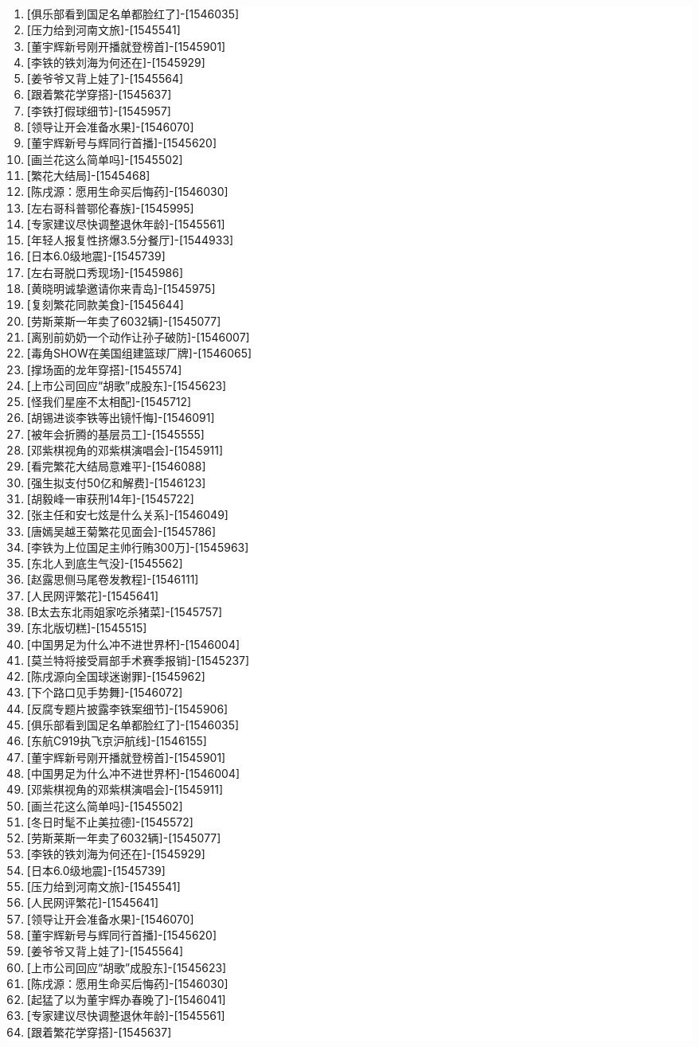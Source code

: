 1. [俱乐部看到国足名单都脸红了]-[1546035]
1. [压力给到河南文旅]-[1545541]
1. [董宇辉新号刚开播就登榜首]-[1545901]
1. [李铁的铁刘海为何还在]-[1545929]
1. [姜爷爷又背上娃了]-[1545564]
1. [跟着繁花学穿搭]-[1545637]
1. [李铁打假球细节]-[1545957]
1. [领导让开会准备水果]-[1546070]
1. [董宇辉新号与辉同行首播]-[1545620]
1. [画兰花这么简单吗]-[1545502]
1. [繁花大结局]-[1545468]
1. [陈戌源：愿用生命买后悔药]-[1546030]
1. [左右哥科普鄂伦春族]-[1545995]
1. [专家建议尽快调整退休年龄]-[1545561]
1. [年轻人报复性挤爆3.5分餐厅]-[1544933]
1. [日本6.0级地震]-[1545739]
1. [左右哥脱口秀现场]-[1545986]
1. [黄晓明诚挚邀请你来青岛]-[1545975]
1. [复刻繁花同款美食]-[1545644]
1. [劳斯莱斯一年卖了6032辆]-[1545077]
1. [离别前奶奶一个动作让孙子破防]-[1546007]
1. [毒角SHOW在美国组建篮球厂牌]-[1546065]
1. [撑场面的龙年穿搭]-[1545574]
1. [上市公司回应“胡歌”成股东]-[1545623]
1. [怪我们星座不太相配]-[1545712]
1. [胡锡进谈李铁等出镜忏悔]-[1546091]
1. [被年会折腾的基层员工]-[1545555]
1. [邓紫棋视角的邓紫棋演唱会]-[1545911]
1. [看完繁花大结局意难平]-[1546088]
1. [强生拟支付50亿和解费]-[1546123]
1. [胡毅峰一审获刑14年]-[1545722]
1. [张主任和安七炫是什么关系]-[1546049]
1. [唐嫣吴越王菊繁花见面会]-[1545786]
1. [李铁为上位国足主帅行贿300万]-[1545963]
1. [东北人到底生气没]-[1545562]
1. [赵露思侧马尾卷发教程]-[1546111]
1. [人民网评繁花]-[1545641]
1. [B太去东北雨姐家吃杀猪菜]-[1545757]
1. [东北版切糕]-[1545515]
1. [中国男足为什么冲不进世界杯]-[1546004]
1. [莫兰特将接受肩部手术赛季报销]-[1545237]
1. [陈戌源向全国球迷谢罪]-[1545962]
1. [下个路口见手势舞]-[1546072]
1. [反腐专题片披露李铁案细节]-[1545906]
1. [俱乐部看到国足名单都脸红了]-[1546035]
1. [东航C919执飞京沪航线]-[1546155]
1. [董宇辉新号刚开播就登榜首]-[1545901]
1. [中国男足为什么冲不进世界杯]-[1546004]
1. [邓紫棋视角的邓紫棋演唱会]-[1545911]
1. [画兰花这么简单吗]-[1545502]
1. [冬日时髦不止美拉德]-[1545572]
1. [劳斯莱斯一年卖了6032辆]-[1545077]
1. [李铁的铁刘海为何还在]-[1545929]
1. [日本6.0级地震]-[1545739]
1. [压力给到河南文旅]-[1545541]
1. [人民网评繁花]-[1545641]
1. [领导让开会准备水果]-[1546070]
1. [董宇辉新号与辉同行首播]-[1545620]
1. [姜爷爷又背上娃了]-[1545564]
1. [上市公司回应“胡歌”成股东]-[1545623]
1. [陈戌源：愿用生命买后悔药]-[1546030]
1. [起猛了以为董宇辉办春晚了]-[1546041]
1. [专家建议尽快调整退休年龄]-[1545561]
1. [跟着繁花学穿搭]-[1545637]